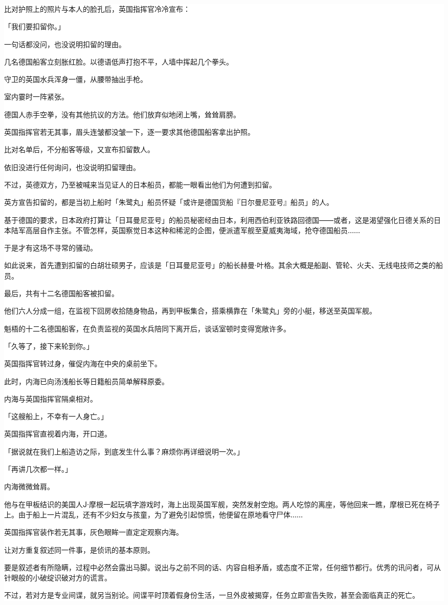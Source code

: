比对护照上的照片与本人的脸孔后，英国指挥官冷冷宣布：

「我们要扣留你。」

一句话都没问，也没说明扣留的理由。

几名德国船客立刻胀红脸。以德语低声打抱不平，人墙中挥起几个拳头。

守卫的英国水兵浑身一僵，从腰带抽出手枪。

室内霎时一阵紧张。

德国人赤手空拳，没有其他抗议的方法。他们放弃似地闭上嘴，耸耸肩膀。

英国指挥官若无其事，眉头连皱都没皱一下，逐一要求其他德国船客拿出护照。

比对名单后，不分船客等级，又宣布扣留数人。

依旧没进行任何询问，也没说明扣留理由。

不过，英德双方，乃至被喊来当见证人的日本船员，都能一眼看出他们为何遭到扣留。

英方宣告扣留的，都是当初上船时「朱鹭丸」船员怀疑「或许是德国货船『日尔曼尼亚号』船员」的人。

基于德国的要求，日本政府打算让「日耳曼尼亚号」的船员秘密经由日本，利用西伯利亚铁路回德国——或者，这是渴望强化日德关系的日本陆军高层自作主张。不管怎样，英国察觉日本这种和稀泥的企图，便派遣军舰至夏威夷海域，抢夺德国船员……

于是才有这场不寻常的骚动。

如此说来，首先遭到扣留的白胡壮硕男子，应该是「日耳曼尼亚号」的船长赫曼·叶格。其余大概是船副、管轮、火夫、无线电技师之类的船员。

最后，共有十二名德国船客被扣留。

他们六人分成一组，在监视下回房收拾随身物品，再到甲板集合，搭乘横靠在「朱鹭丸」旁的小艇，移送至英国军舰。

魁梧的十二名德国船客，在负责监视的英国水兵陪同下离开后，谈话室顿时变得宽敞许多。

「久等了，接下来轮到你。」

英国指挥官转过身，催促内海在中央的桌前坐下。

此时，内海已向汤浅船长等日籍船员简单解释原委。

内海与英国指挥官隔桌相对。

「这艘船上，不幸有一人身亡。」

英国指挥官直视着内海，开口道。

「据说就在我们上船造访之际，到底发生什么事？麻烦你再详细说明一次。」

「再讲几次都一样。」

内海微微耸肩。

他与在甲板结识的美国人J·摩根一起玩填字游戏时，海上出现英国军舰，突然发射空炮。两人吃惊的离座，等他回来一瞧，摩根已死在椅子上。由于船上一片混乱，还有不少妇女与孩童，为了避免引起惊慌，他便留在原地看守尸体……

英国指挥官装作若无其事，灰色眼眸一直定定观察内海。

让对方重复叙述同一件事，是侦讯的基本原则。

要是叙述者有所隐瞒，过程中必然会露出马脚。说出与之前不同的话、内容自相矛盾，或态度不正常，任何细节都行。优秀的讯问者，可从针眼般的小破绽识破对方的谎言。

不过，若对方是专业间谍，就另当别论。间谍平时顶着假身份生活，一旦外皮被揭穿，任务立即宣告失败，甚至会面临真正的死亡。
